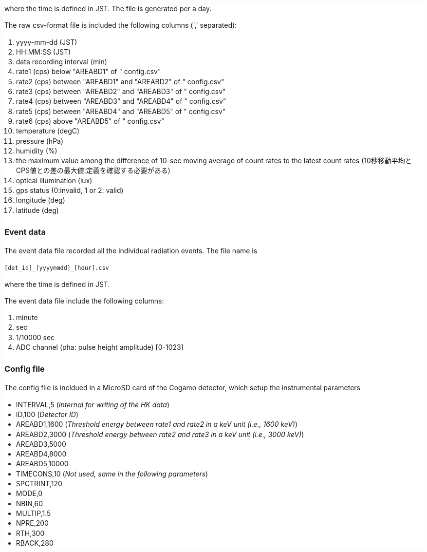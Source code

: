 where the time is defined in JST. The file is generated per a day.

The raw csv-format file is included the following columns (',' separated):

1. yyyy-mm-dd (JST)
2. HH:MM:SS (JST)
3. data recording interval (min)
4. rate1 (cps) below "AREABD1" of " config.csv"
5. rate2 (cps) between "AREABD1" and  "AREABD2" of " config.csv"
6. rate3 (cps) between "AREABD2" and  "AREABD3" of " config.csv"
7. rate4 (cps) between "AREABD3" and  "AREABD4" of " config.csv"
8. rate5 (cps) between "AREABD4" and  "AREABD5" of " config.csv"
9. rate6 (cps) above "AREABD5" of " config.csv"
10. temperature (degC)
11. pressure (hPa)
12. humidity (%)
13. the maximum value among the difference of 10-sec moving average of count rates to the latest count rates (10秒移動平均とCPS値との差の最大値:定義を確認する必要がある) 
14. optical illumination (lux)
15. gps status (0:invalid, 1 or 2: valid)
16. longitude (deg)
17. latitude (deg)


### Event data 
The event data file recorded all the individual radiation events. The file name is 

```
[det_id]_[yyyymmdd]_[hour].csv
```

where the time is defined in JST.

The event data file include the following columns:



1. minute
2. sec
3. 1/10000 sec
4. ADC channel (pha: pulse height amplitude) [0-1023]

### Config file
The config file is incldued in a MicroSD card of the Cogamo detector, which setup the instrumental parameters

- INTERVAL,5 (*Internal for writing of the HK data*)
- ID,100 (*Detector ID*)
- AREABD1,1600 (*Threshold energy between rate1 and rate2 in a keV unit (i.e., 1600 keV)*)
- AREABD2,3000 (*Threshold energy between rate2 and rate3 in a keV unit (i.e., 3000 keV)*)
- AREABD3,5000 
- AREABD4,8000 
- AREABD5,10000 
- TIMECONS,10 (*Not used, same in the following parameters*)
- SPCTRINT,120 
- MODE,0 
- NBIN,60 
- MULTIP,1.5 
- NPRE,200 
- RTH,300 
- RBACK,280
